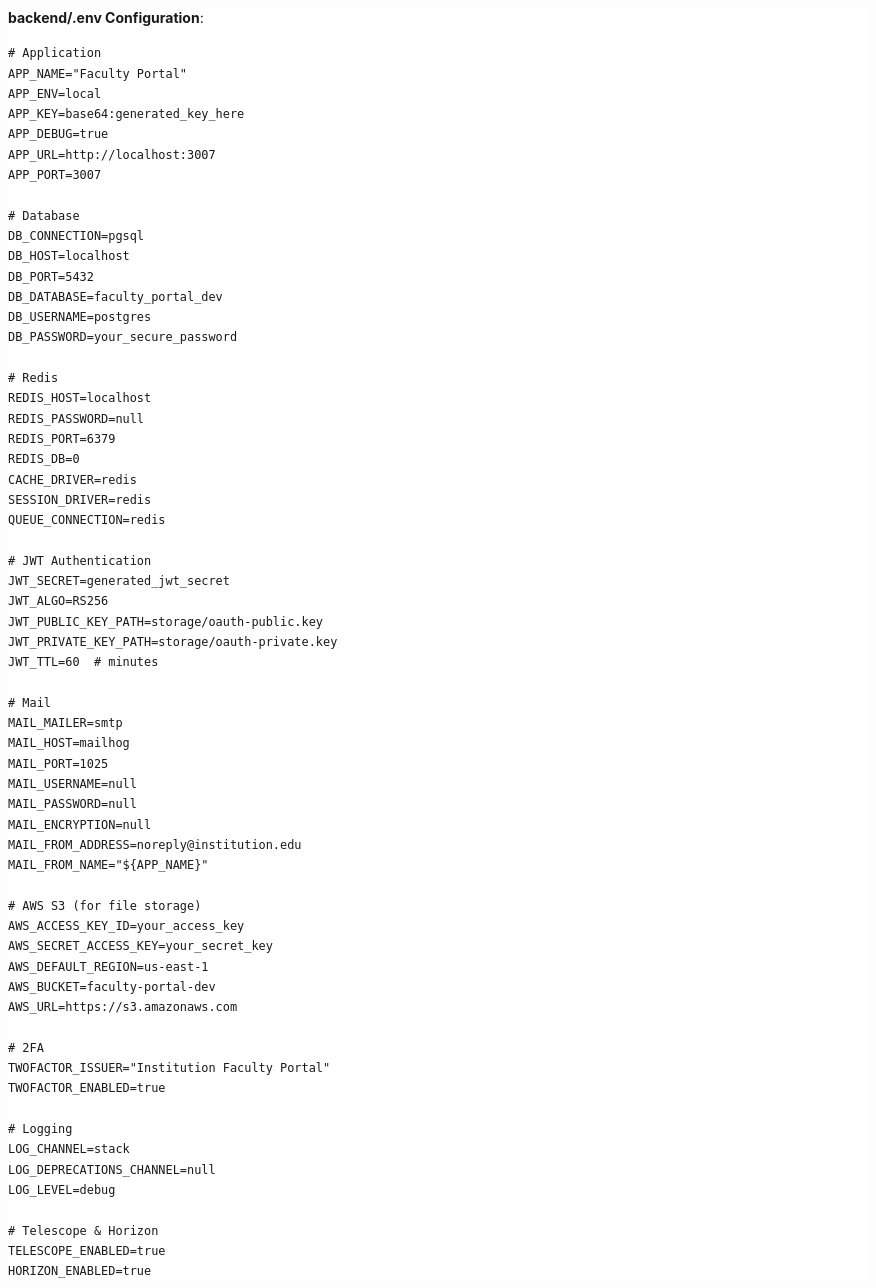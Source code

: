 **backend/.env Configuration**:

```env
# Application
APP_NAME="Faculty Portal"
APP_ENV=local
APP_KEY=base64:generated_key_here
APP_DEBUG=true
APP_URL=http://localhost:3007
APP_PORT=3007

# Database
DB_CONNECTION=pgsql
DB_HOST=localhost
DB_PORT=5432
DB_DATABASE=faculty_portal_dev
DB_USERNAME=postgres
DB_PASSWORD=your_secure_password

# Redis
REDIS_HOST=localhost
REDIS_PASSWORD=null
REDIS_PORT=6379
REDIS_DB=0
CACHE_DRIVER=redis
SESSION_DRIVER=redis
QUEUE_CONNECTION=redis

# JWT Authentication
JWT_SECRET=generated_jwt_secret
JWT_ALGO=RS256
JWT_PUBLIC_KEY_PATH=storage/oauth-public.key
JWT_PRIVATE_KEY_PATH=storage/oauth-private.key
JWT_TTL=60  # minutes

# Mail
MAIL_MAILER=smtp
MAIL_HOST=mailhog
MAIL_PORT=1025
MAIL_USERNAME=null
MAIL_PASSWORD=null
MAIL_ENCRYPTION=null
MAIL_FROM_ADDRESS=noreply@institution.edu
MAIL_FROM_NAME="${APP_NAME}"

# AWS S3 (for file storage)
AWS_ACCESS_KEY_ID=your_access_key
AWS_SECRET_ACCESS_KEY=your_secret_key
AWS_DEFAULT_REGION=us-east-1
AWS_BUCKET=faculty-portal-dev
AWS_URL=https://s3.amazonaws.com

# 2FA
TWOFACTOR_ISSUER="Institution Faculty Portal"
TWOFACTOR_ENABLED=true

# Logging
LOG_CHANNEL=stack
LOG_DEPRECATIONS_CHANNEL=null
LOG_LEVEL=debug

# Telescope & Horizon
TELESCOPE_ENABLED=true
HORIZON_ENABLED=true
```